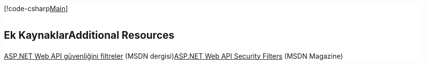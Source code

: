 [!code-csharp[Main](authentication-filters/samples/sample10.cs)]

## <a name="additional-resources"></a><span data-ttu-id="5b6bb-221">Ek Kaynaklar</span><span class="sxs-lookup"><span data-stu-id="5b6bb-221">Additional Resources</span></span>

<span data-ttu-id="5b6bb-222">[ASP.NET Web API güvenliğini filtreler](https://msdn.microsoft.com/magazine/dn781361.aspx) (MSDN dergisi)</span><span class="sxs-lookup"><span data-stu-id="5b6bb-222">[ASP.NET Web API Security Filters](https://msdn.microsoft.com/magazine/dn781361.aspx) (MSDN Magazine)</span></span>
